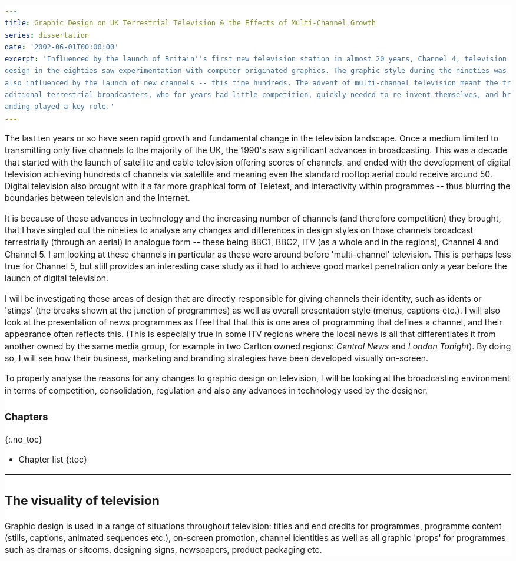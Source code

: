 ```yaml
---
title: Graphic Design on UK Terrestrial Television & the Effects of Multi-Channel Growth
series: dissertation
date: '2002-06-01T00:00:00'
excerpt: 'Influenced by the launch of Britain''s first new television station in almost 20 years, Channel 4, television design in the eighties saw experimentation with computer originated graphics. The graphic style during the nineties was also influenced by the launch of new channels -- this time hundreds. The advent of multi-channel television meant the traditional terrestrial broadcasters, who for years had little competition, quickly needed to re-invent themselves, and branding played a key role.'
---
```

The last ten years or so have seen rapid growth and fundamental change in the television landscape. Once a medium limited to transmitting only five channels to the majority of the UK, the 1990's saw significant advances in broadcasting. This was a decade that started with the launch of satellite and cable television offering scores of channels, and ended with the development of digital television achieving hundreds of channels via satellite and meaning even the standard rooftop aerial could receive around 50. Digital television also brought with it a far more graphical form of Teletext, and interactivity within programmes -- thus blurring the boundaries between television and the Internet.

It is because of these advances in technology and the increasing number of channels (and therefore competition) they brought, that I have singled out the nineties to analyse any changes and differences in design styles on those channels broadcast terrestrially (through an aerial) in analogue form -- these being BBC1, BBC2, ITV (as a whole and in the regions), Channel 4 and Channel 5. I am looking at these channels in particular as these were around before 'multi-channel' television. This is perhaps less true for Channel 5, but still provides an interesting case study as it had to achieve good market penetration only a year before the launch of digital television.

I will be investigating those areas of design that are directly responsible for giving channels their identity, such as idents or 'stings' (the breaks shown at the junction of programmes) as well as overall presentation style (menus, captions etc.). I will also look at the presentation of news programmes as I feel that that this is one area of programming that defines a channel, and their appearance often reflects this. (This is especially true in some ITV regions where the local news is all that differentiates it from another owned by the same media group, for example in two Carlton owned regions: <cite>Central News</cite> and <cite>London Tonight</cite>). By doing so, I will see how their business, marketing and branding strategies have been developed visually on-screen.

To properly analyse the reasons for any changes to graphic design on television, I will be looking at the broadcasting environment in terms of competition, consolidation, regulation and also any advances in technology used by the designer.

### Chapters
{:.no_toc}

* Chapter list
{:toc}

***

## The visuality of television

Graphic design is used in a range of situations throughout television: titles and end credits for programmes, programme content (stills, captions, animated sequences etc.), on-screen promotion, channel identities as well as all graphic 'props' for programmes such as dramas or sitcoms, designing signs, newspapers, product packaging etc.

